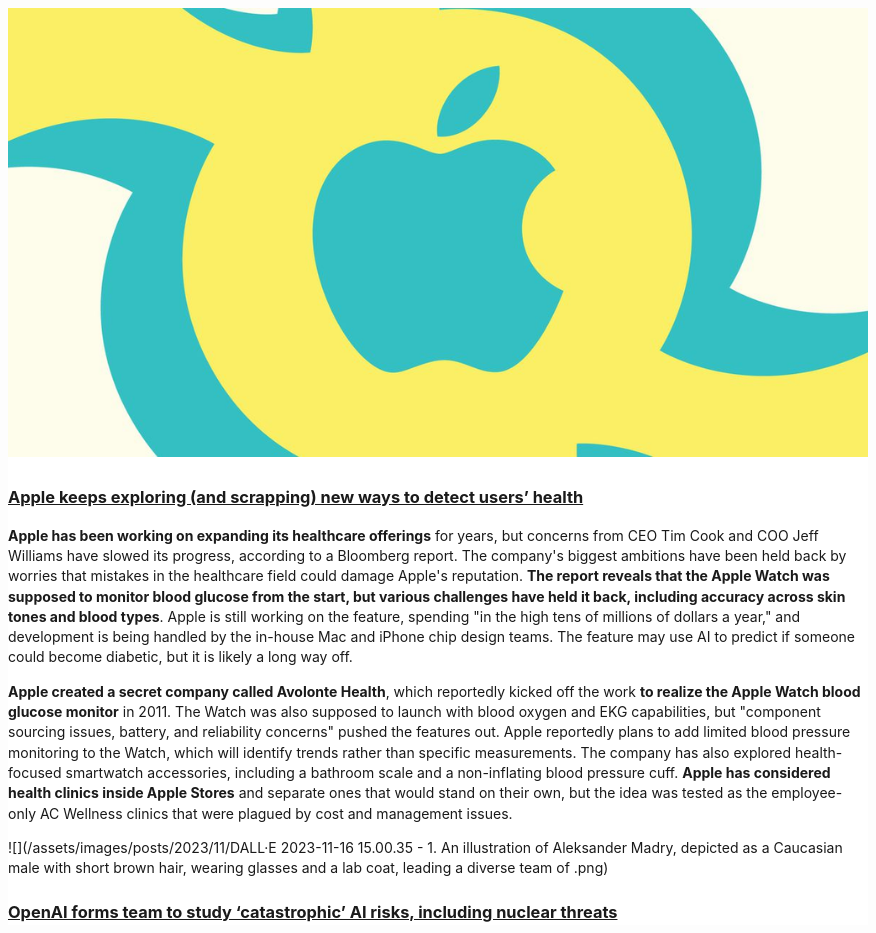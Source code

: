 ![](/assets/images/posts/2023/11/STK071_apple_K_Radtke_02.jpg)

### [Apple keeps exploring (and scrapping) new ways to detect users’ health](https://www.theverge.com/2023/11/1/23941627/apple-watch-healthcare-clinics-health-app-iphone-airpods)

**Apple has been working on expanding its healthcare offerings** for years, but concerns from CEO Tim Cook and COO Jeff Williams have slowed its progress, according to a Bloomberg report. The company's biggest ambitions have been held back by worries that mistakes in the healthcare field could damage Apple's reputation. **The report reveals that the Apple Watch was supposed to monitor blood glucose from the start, but various challenges have held it back, including accuracy across skin tones and blood types**. Apple is still working on the feature, spending "in the high tens of millions of dollars a year," and development is being handled by the in-house Mac and iPhone chip design teams. The feature may use AI to predict if someone could become diabetic, but it is likely a long way off.

**Apple created a secret company called Avolonte Health**, which reportedly kicked off the work **to realize the Apple Watch blood glucose monitor** in 2011. The Watch was also supposed to launch with blood oxygen and EKG capabilities, but "component sourcing issues, battery, and reliability concerns" pushed the features out. Apple reportedly plans to add limited blood pressure monitoring to the Watch, which will identify trends rather than specific measurements. The company has also explored health-focused smartwatch accessories, including a bathroom scale and a non-inflating blood pressure cuff. **Apple has considered health clinics inside Apple Stores** and separate ones that would stand on their own, but the idea was tested as the employee-only AC Wellness clinics that were plagued by cost and management issues.

![](/assets/images/posts/2023/11/DALL·E 2023-11-16 15.00.35 - 1. An illustration of Aleksander Madry, depicted as a Caucasian male with short brown hair, wearing glasses and a lab coat, leading a diverse team of .png)

### [OpenAI forms team to study ‘catastrophic’ AI risks, including nuclear threats](https://techcrunch.com/2023/10/26/openai-forms-team-to-study-catastrophic-risks-including-nuclear-threats/)
